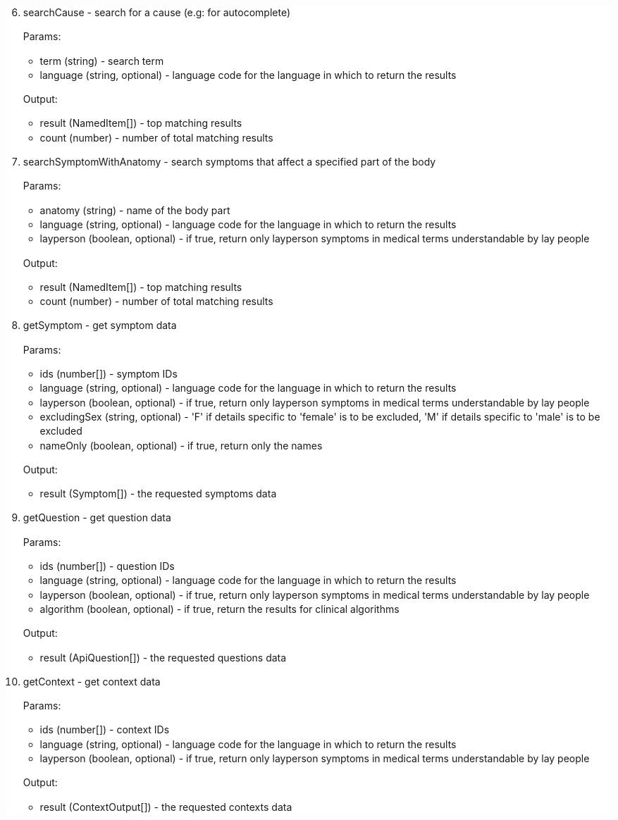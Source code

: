 6. searchCause - search for a cause (e.g: for autocomplete)

    Params:
    - term (string) - search term
    - language (string, optional) - language code for the language in which to return the results

    Output:
    - result (NamedItem[]) - top matching results
    - count (number) - number of total matching results

7. searchSymptomWithAnatomy - search symptoms that affect a specified part of the body

    Params:
    - anatomy (string) - name of the body part
    - language (string, optional) - language code for the language in which to return the results
    - layperson (boolean, optional) - if true, return only layperson symptoms in medical terms understandable by lay people

    Output:
    - result (NamedItem[]) - top matching results
    - count (number) - number of total matching results

8. getSymptom - get symptom data

    Params:
    - ids (number[]) - symptom IDs
    - language (string, optional) - language code for the language in which to return the results
    - layperson (boolean, optional) - if true, return only layperson symptoms in medical terms understandable by lay people
    - excludingSex (string, optional) - 'F' if details specific to 'female' is to be excluded, 'M' if details specific to 'male' is to be excluded
    - nameOnly (boolean, optional) - if true, return only the names

    Output:
    - result (Symptom[]) - the requested symptoms data

9. getQuestion - get question data

    Params:
    - ids (number[]) - question IDs
    - language (string, optional) - language code for the language in which to return the results
    - layperson (boolean, optional) - if true, return only layperson symptoms in medical terms understandable by lay people
    - algorithm (boolean, optional) - if true, return the results for clinical algorithms

    Output:
    - result (ApiQuestion[]) - the requested questions data

10. getContext - get context data

    Params:
    - ids (number[]) - context IDs
    - language (string, optional) - language code for the language in which to return the results
    - layperson (boolean, optional) - if true, return only layperson symptoms in medical terms understandable by lay people

    Output:
    - result (ContextOutput[]) - the requested contexts data
